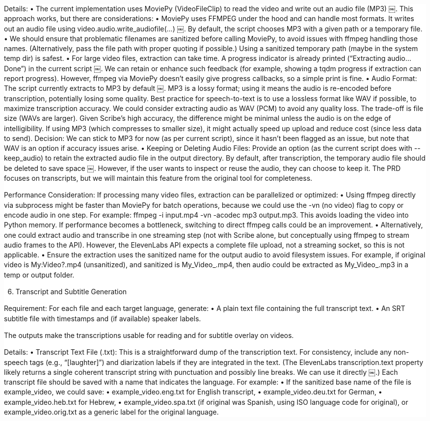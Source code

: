 Details:
	•	The current implementation uses MoviePy (VideoFileClip) to read the video and write out an audio file (MP3) ￼. This approach works, but there are considerations:
	•	MoviePy uses FFMPEG under the hood and can handle most formats. It writes out an audio file using video.audio.write_audiofile(...) ￼. By default, the script chooses MP3 with a given path or a temporary file.
	•	We should ensure that problematic filenames are sanitized before calling MoviePy, to avoid issues with ffmpeg handling those names. (Alternatively, pass the file path with proper quoting if possible.) Using a sanitized temporary path (maybe in the system temp dir) is safest.
	•	For large video files, extraction can take time. A progress indicator is already printed (“Extracting audio… Done”) in the current script ￼. We can retain or enhance such feedback (for example, showing a tqdm progress if extraction can report progress). However, ffmpeg via MoviePy doesn’t easily give progress callbacks, so a simple print is fine.
	•	Audio Format: The script currently extracts to MP3 by default ￼. MP3 is a lossy format; using it means the audio is re-encoded before transcription, potentially losing some quality. Best practice for speech-to-text is to use a lossless format like WAV if possible, to maximize transcription accuracy. We could consider extracting audio as WAV (PCM) to avoid any quality loss. The trade-off is file size (WAVs are larger). Given Scribe’s high accuracy, the difference might be minimal unless the audio is on the edge of intelligibility. If using MP3 (which compresses to smaller size), it might actually speed up upload and reduce cost (since less data to send). Decision: We can stick to MP3 for now (as per current script), since it hasn’t been flagged as an issue, but note that WAV is an option if accuracy issues arise.
	•	Keeping or Deleting Audio Files: Provide an option (as the current script does with --keep_audio) to retain the extracted audio file in the output directory. By default, after transcription, the temporary audio file should be deleted to save space ￼. However, if the user wants to inspect or reuse the audio, they can choose to keep it. The PRD focuses on transcripts, but we will maintain this feature from the original tool for completeness.

Performance Consideration: If processing many video files, extraction can be parallelized or optimized:
	•	Using ffmpeg directly via subprocess might be faster than MoviePy for batch operations, because we could use the -vn (no video) flag to copy or encode audio in one step. For example: ffmpeg -i input.mp4 -vn -acodec mp3 output.mp3. This avoids loading the video into Python memory. If performance becomes a bottleneck, switching to direct ffmpeg calls could be an improvement.
	•	Alternatively, one could extract audio and transcribe in one streaming step (not with Scribe alone, but conceptually using ffmpeg to stream audio frames to the API). However, the ElevenLabs API expects a complete file upload, not a streaming socket, so this is not applicable.
	•	Ensure the extraction uses the sanitized name for the output audio to avoid filesystem issues. For example, if original video is My:Video?.mp4 (unsanitized), and sanitized is My_Video_.mp4, then audio could be extracted as My_Video_.mp3 in a temp or output folder.

6. Transcript and Subtitle Generation

Requirement: For each file and each target language, generate:
	•	A plain text file containing the full transcript text.
	•	An SRT subtitle file with timestamps and (if available) speaker labels.

The outputs make the transcriptions usable for reading and for subtitle overlay on videos.

Details:
	•	Transcript Text File (.txt): This is a straightforward dump of the transcription text. For consistency, include any non-speech tags (e.g., “[laughter]”) and diarization labels if they are integrated in the text. (The ElevenLabs transcription.text property likely returns a single coherent transcript string with punctuation and possibly line breaks. We can use it directly ￼.) Each transcript file should be saved with a name that indicates the language. For example:
	•	If the sanitized base name of the file is example_video, we could save:
	•	example_video.eng.txt for English transcript,
	•	example_video.deu.txt for German,
	•	example_video.heb.txt for Hebrew,
	•	example_video.spa.txt (if original was Spanish, using ISO language code for original), or example_video.orig.txt as a generic label for the original language.